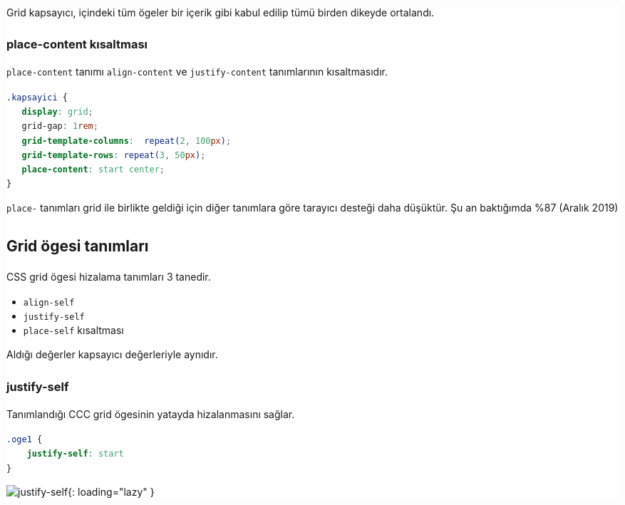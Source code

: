 <iframe height="420" style="width: 100%;" scrolling="no" title="align-content" src="https://codepen.io/fatihhayri/embed/vYExOYK?height=420&theme-id=13521&default-tab=css,result" frameborder="no" allowtransparency="true" allowfullscreen="true" loading="lazy">
</iframe>

Grid kapsayıcı, içindeki tüm ögeler bir içerik gibi kabul edilip tümü birden dikeyde ortalandı.

### place-content kısaltması

`place-content` tanımı `align-content` ve `justify-content` tanımlarının kısaltmasıdır.

```css
.kapsayici {
   display: grid;
   grid-gap: 1rem;
   grid-template-columns:  repeat(2, 100px);
   grid-template-rows: repeat(3, 50px);
   place-content: start center;
}
```

<iframe height="376" style="width: 100%;" scrolling="no" title="place-content" src="https://codepen.io/fatihhayri/embed/gObmpZe?height=376&theme-id=13521&default-tab=css,result" frameborder="no" allowtransparency="true" allowfullscreen="true" loading="lazy">
</iframe>


`place-` tanımları grid ile birlikte geldiği için diğer tanımlara göre tarayıcı desteği daha düşüktür. Şu an baktığımda %87 (Aralık 2019)

## Grid ögesi tanımları

CSS grid ögesi hizalama tanımları 3 tanedir. 

 - `align-self`
 - `justify-self`
 - `place-self` kısaltması

Aldığı değerler kapsayıcı değerleriyle aynıdır.

### justify-self

Tanımlandığı CCC grid ögesinin yatayda hizalanmasını sağlar.

```css
.oge1 {
    justify-self: start
}
```

![justify-self](https://fatihhayrioglu.com/images/justify-self.png){: loading="lazy" }

<iframe height="378" style="width: 100%;" scrolling="no" title="justify-self" src="https://codepen.io/fatihhayri/embed/PowpqRQ?height=378&theme-id=13521&default-tab=css,result" frameborder="no" allowtransparency="true" allowfullscreen="true" loading="lazy">
</iframe>
